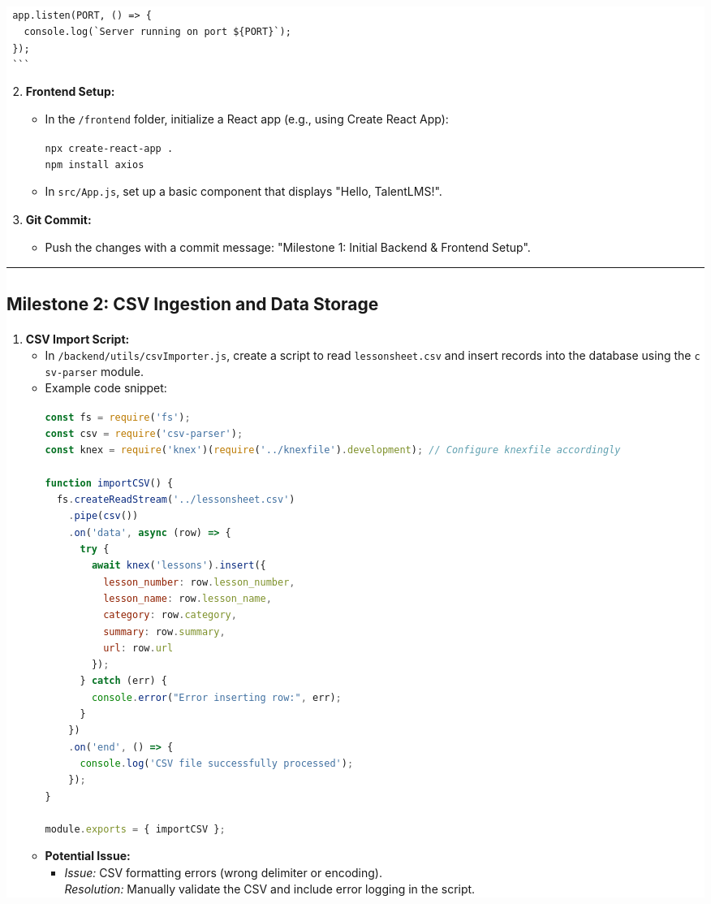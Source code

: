      app.listen(PORT, () => {
       console.log(`Server running on port ${PORT}`);
     });
     ```

2. **Frontend Setup:**
   - In the `/frontend` folder, initialize a React app (e.g., using Create React App):
     ```bash
     npx create-react-app .
     npm install axios
     ```
   - In `src/App.js`, set up a basic component that displays "Hello, TalentLMS!".

3. **Git Commit:**
   - Push the changes with a commit message: "Milestone 1: Initial Backend & Frontend Setup".

---

## Milestone 2: CSV Ingestion and Data Storage

1. **CSV Import Script:**
   - In `/backend/utils/csvImporter.js`, create a script to read `lessonsheet.csv` and insert records into the database using the `csv-parser` module.
   - Example code snippet:
     ```javascript
     const fs = require('fs');
     const csv = require('csv-parser');
     const knex = require('knex')(require('../knexfile').development); // Configure knexfile accordingly

     function importCSV() {
       fs.createReadStream('../lessonsheet.csv')
         .pipe(csv())
         .on('data', async (row) => {
           try {
             await knex('lessons').insert({
               lesson_number: row.lesson_number,
               lesson_name: row.lesson_name,
               category: row.category,
               summary: row.summary,
               url: row.url
             });
           } catch (err) {
             console.error("Error inserting row:", err);
           }
         })
         .on('end', () => {
           console.log('CSV file successfully processed');
         });
     }

     module.exports = { importCSV };
     ```
   - **Potential Issue:**  
     - *Issue:* CSV formatting errors (wrong delimiter or encoding).  
       *Resolution:* Manually validate the CSV and include error logging in the script.
